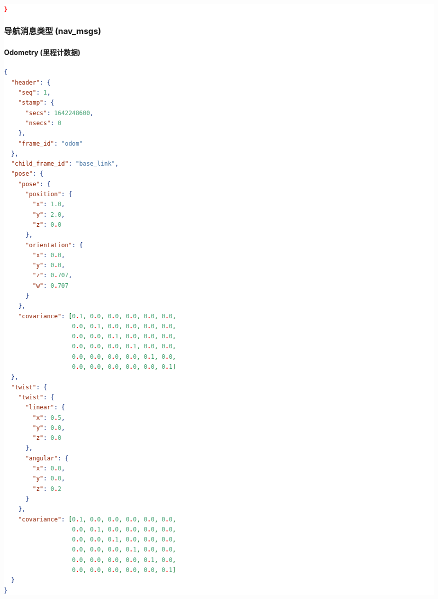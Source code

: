 ```json
}
```

### 导航消息类型 (nav_msgs)

#### Odometry (里程计数据)
```json
{
  "header": {
    "seq": 1,
    "stamp": {
      "secs": 1642248600,
      "nsecs": 0
    },
    "frame_id": "odom"
  },
  "child_frame_id": "base_link",
  "pose": {
    "pose": {
      "position": {
        "x": 1.0,
        "y": 2.0,
        "z": 0.0
      },
      "orientation": {
        "x": 0.0,
        "y": 0.0,
        "z": 0.707,
        "w": 0.707
      }
    },
    "covariance": [0.1, 0.0, 0.0, 0.0, 0.0, 0.0,
                   0.0, 0.1, 0.0, 0.0, 0.0, 0.0,
                   0.0, 0.0, 0.1, 0.0, 0.0, 0.0,
                   0.0, 0.0, 0.0, 0.1, 0.0, 0.0,
                   0.0, 0.0, 0.0, 0.0, 0.1, 0.0,
                   0.0, 0.0, 0.0, 0.0, 0.0, 0.1]
  },
  "twist": {
    "twist": {
      "linear": {
        "x": 0.5,
        "y": 0.0,
        "z": 0.0
      },
      "angular": {
        "x": 0.0,
        "y": 0.0,
        "z": 0.2
      }
    },
    "covariance": [0.1, 0.0, 0.0, 0.0, 0.0, 0.0,
                   0.0, 0.1, 0.0, 0.0, 0.0, 0.0,
                   0.0, 0.0, 0.1, 0.0, 0.0, 0.0,
                   0.0, 0.0, 0.0, 0.1, 0.0, 0.0,
                   0.0, 0.0, 0.0, 0.0, 0.1, 0.0,
                   0.0, 0.0, 0.0, 0.0, 0.0, 0.1]
  }
}
```
